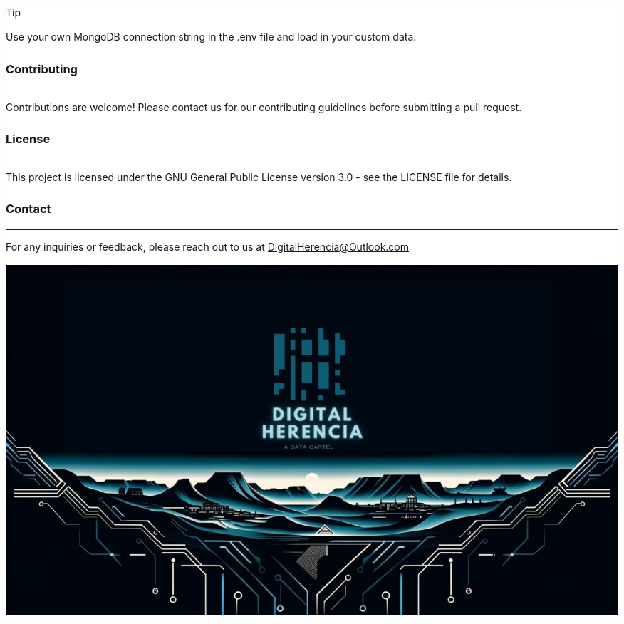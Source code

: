 > [!TIP]
> Use your own MongoDB connection string in the .env file and load in your custom data:


### Contributing
---
Contributions are welcome! Please contact us for  our contributing guidelines before submitting a pull request.

### License
---
This project is licensed under the [GNU General Public License version 3.0](https://www.gnu.org/licenses/agpl-3.0.en.html) - see the LICENSE file for details.

### Contact
---
For any inquiries or feedback, please reach out to us at DigitalHerencia@Outlook.com

![Digital Herencia](./client/src/assets/reg2.jpg)

